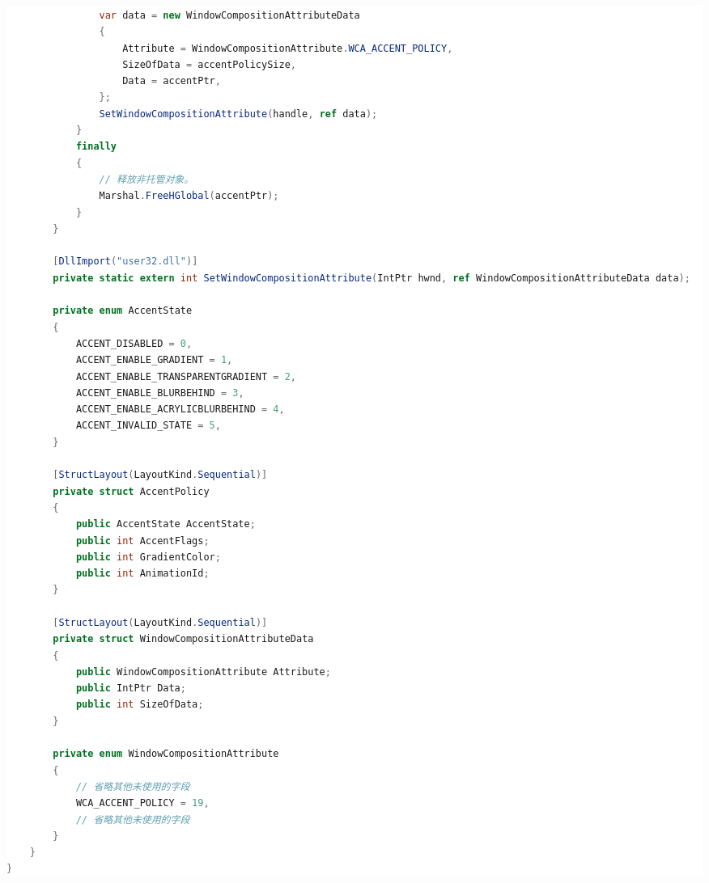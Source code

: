 ```csharp
                var data = new WindowCompositionAttributeData
                {
                    Attribute = WindowCompositionAttribute.WCA_ACCENT_POLICY,
                    SizeOfData = accentPolicySize,
                    Data = accentPtr,
                };
                SetWindowCompositionAttribute(handle, ref data);
            }
            finally
            {
                // 释放非托管对象。
                Marshal.FreeHGlobal(accentPtr);
            }
        }

        [DllImport("user32.dll")]
        private static extern int SetWindowCompositionAttribute(IntPtr hwnd, ref WindowCompositionAttributeData data);

        private enum AccentState
        {
            ACCENT_DISABLED = 0,
            ACCENT_ENABLE_GRADIENT = 1,
            ACCENT_ENABLE_TRANSPARENTGRADIENT = 2,
            ACCENT_ENABLE_BLURBEHIND = 3,
            ACCENT_ENABLE_ACRYLICBLURBEHIND = 4,
            ACCENT_INVALID_STATE = 5,
        }

        [StructLayout(LayoutKind.Sequential)]
        private struct AccentPolicy
        {
            public AccentState AccentState;
            public int AccentFlags;
            public int GradientColor;
            public int AnimationId;
        }

        [StructLayout(LayoutKind.Sequential)]
        private struct WindowCompositionAttributeData
        {
            public WindowCompositionAttribute Attribute;
            public IntPtr Data;
            public int SizeOfData;
        }

        private enum WindowCompositionAttribute
        {
            // 省略其他未使用的字段
            WCA_ACCENT_POLICY = 19,
            // 省略其他未使用的字段
        }
    }
}
```